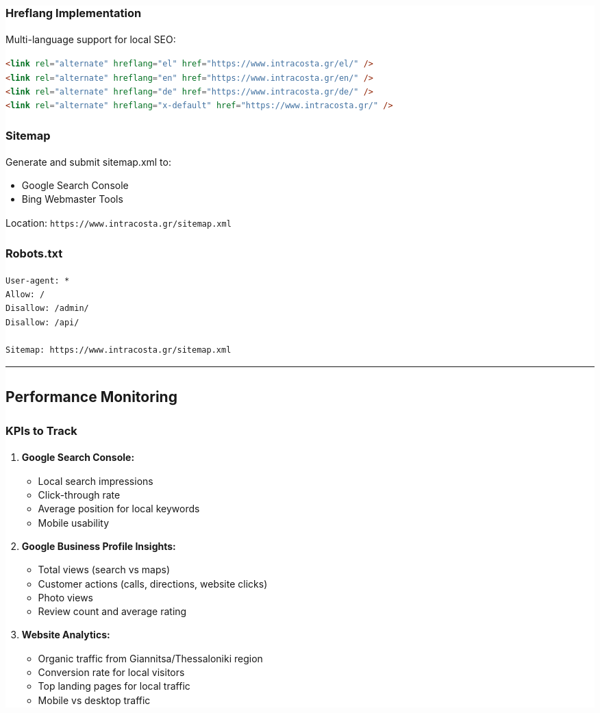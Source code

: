 ### Hreflang Implementation

Multi-language support for local SEO:

```html
<link rel="alternate" hreflang="el" href="https://www.intracosta.gr/el/" />
<link rel="alternate" hreflang="en" href="https://www.intracosta.gr/en/" />
<link rel="alternate" hreflang="de" href="https://www.intracosta.gr/de/" />
<link rel="alternate" hreflang="x-default" href="https://www.intracosta.gr/" />
```

### Sitemap

Generate and submit sitemap.xml to:
- Google Search Console
- Bing Webmaster Tools

Location: `https://www.intracosta.gr/sitemap.xml`

### Robots.txt

```
User-agent: *
Allow: /
Disallow: /admin/
Disallow: /api/

Sitemap: https://www.intracosta.gr/sitemap.xml
```

---

## Performance Monitoring

### KPIs to Track

1. **Google Search Console:**
   - Local search impressions
   - Click-through rate
   - Average position for local keywords
   - Mobile usability

2. **Google Business Profile Insights:**
   - Total views (search vs maps)
   - Customer actions (calls, directions, website clicks)
   - Photo views
   - Review count and average rating

3. **Website Analytics:**
   - Organic traffic from Giannitsa/Thessaloniki region
   - Conversion rate for local visitors
   - Top landing pages for local traffic
   - Mobile vs desktop traffic
